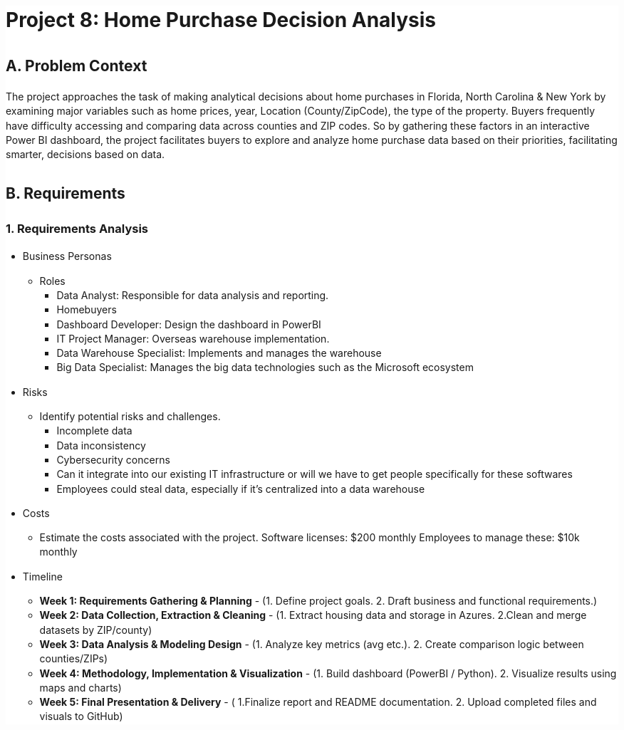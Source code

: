 # Project 8: Home Purchase Decision Analysis

## A. Problem Context

The project approaches the task of making analytical decisions about home purchases in Florida, North Carolina & New York by examining major variables such as home prices, year, Location (County/ZipCode), the type of the property.
Buyers frequently have difficulty accessing and comparing data across counties and ZIP codes.
So by gathering these factors in an interactive Power BI dashboard, the project facilitates buyers 
to explore and analyze home purchase data based on their priorities, facilitating smarter, decisions based on data.

## B. Requirements

### 1. Requirements Analysis
- Business Personas
  - Roles
    - Data Analyst: Responsible for data analysis and reporting.
    - Homebuyers
    - Dashboard Developer: Design the dashboard in PowerBI
    - IT Project Manager: Overseas warehouse implementation.
    - Data Warehouse Specialist: Implements and manages the warehouse 
    - Big Data Specialist: Manages the big data technologies such as the Microsoft ecosystem 

- Risks
  - Identify potential risks and challenges.
    - Incomplete data 
    - Data inconsistency 
    - Cybersecurity concerns 
    - Can it integrate into our existing IT infrastructure or will we have to get people specifically for these softwares 
    - Employees could steal data, especially if it’s centralized into a data warehouse 

- Costs
  - Estimate the costs associated with the project.
      Software licenses: $200 monthly 
      Employees to manage these: $10k monthly 

- Timeline
  - **Week 1: Requirements Gathering & Planning**
    	- (1. Define project goals. 2. Draft business and functional requirements.)
  - **Week 2: Data Collection, Extraction & Cleaning**
    	- (1. Extract housing data and storage in Azures. 2.Clean and merge datasets by ZIP/county)
  - **Week 3: Data Analysis & Modeling Design**
    	- (1. Analyze key metrics (avg etc.).  2. Create comparison logic between counties/ZIPs)
  - **Week 4: Methodology, Implementation & Visualization**
    	- (1. Build dashboard (PowerBI / Python). 2. Visualize results using maps and charts)
  - **Week 5: Final Presentation & Delivery**
    	- ( 1.Finalize report and README documentation. 2. Upload completed files and visuals to GitHub)
